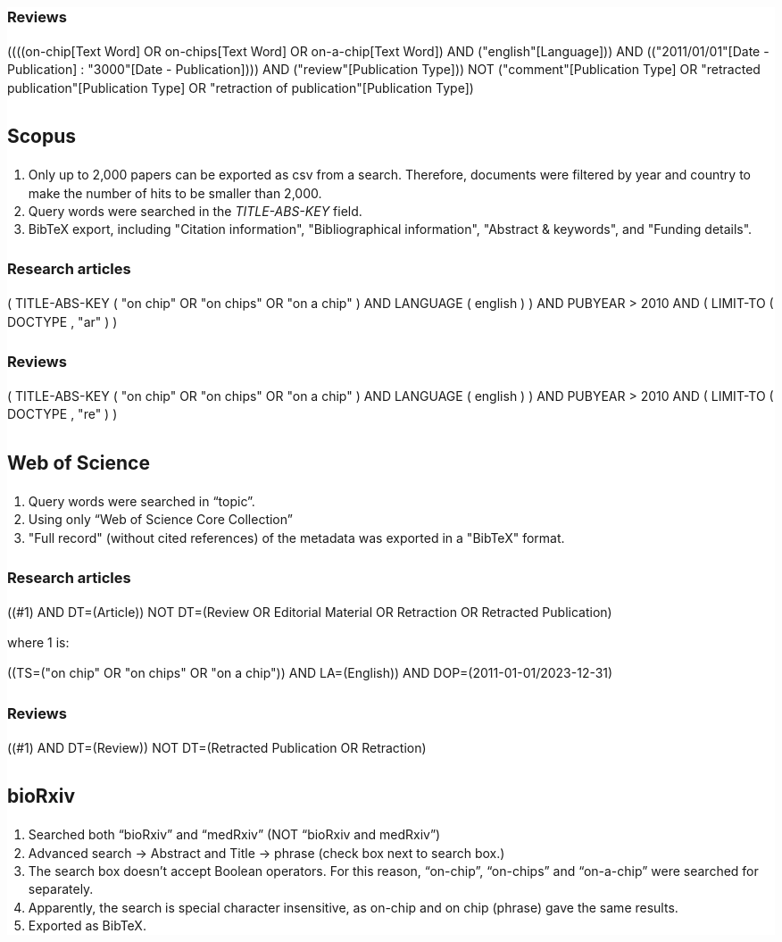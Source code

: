 ### Reviews 

((((on-chip[Text Word] OR on-chips[Text Word] OR on-a-chip[Text Word]) AND ("english"[Language])) AND (("2011/01/01"[Date - Publication] : "3000"[Date - Publication]))) AND ("review"[Publication Type])) NOT ("comment"[Publication Type] OR "retracted publication"[Publication Type] OR "retraction of publication"[Publication Type])


## Scopus

1. Only up to 2,000 papers can be exported as csv from a search. Therefore, documents were filtered by year and country to make the number of hits to be smaller than 2,000.
2. Query words were searched in the *TITLE-ABS-KEY* field.
3. BibTeX export, including "Citation information", "Bibliographical information", "Abstract & keywords", and "Funding details".

### Research articles

( TITLE-ABS-KEY ( "on chip"  OR  "on chips"  OR  "on a chip" )  AND  LANGUAGE ( english ) )  AND  PUBYEAR  >  2010  AND  ( LIMIT-TO ( DOCTYPE ,  "ar" ) ) 

### Reviews

( TITLE-ABS-KEY ( "on chip"  OR  "on chips"  OR  "on a chip" )  AND  LANGUAGE ( english ) )  AND  PUBYEAR  >  2010  AND  ( LIMIT-TO ( DOCTYPE ,  "re" ) ) 


## Web of Science

1. Query words were searched in “topic”.
2. Using only “Web of Science Core Collection”
3. "Full record" (without cited references) of the metadata was exported in a "BibTeX" format.

### Research articles

((#1) AND DT=(Article)) NOT DT=(Review OR Editorial Material OR Retraction OR Retracted Publication)

where 1 is:

((TS=("on chip" OR "on chips" OR "on a chip")) AND LA=(English)) AND DOP=(2011-01-01/2023-12-31)

### Reviews

((#1) AND DT=(Review)) NOT DT=(Retracted Publication OR Retraction)



## bioRxiv

1. Searched both “bioRxiv” and “medRxiv” (NOT “bioRxiv and medRxiv”)
2. Advanced search -> Abstract and Title -> phrase (check box next to search box.)
3. The search box doesn’t accept Boolean operators. For this reason, “on-chip”, “on-chips” and “on-a-chip” were searched for separately.
4. Apparently, the search is special character insensitive,
as on-chip and on chip (phrase) gave the same results.
5. Exported as BibTeX.
